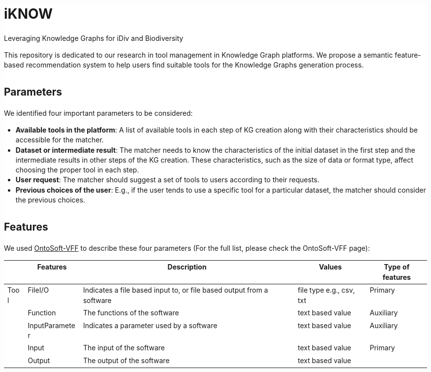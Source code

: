 # iKNOW
Leveraging Knowledge Graphs for iDiv and Biodiversity

This repository is dedicated to our research in tool management in Knowledge Graph platforms. 
We propose a semantic feature-based recommendation system to help users find suitable tools for the Knowledge Graphs generation process.

## Parameters
We identified four important parameters to be considered:
- **Available tools in the platform**: A list of available tools in each step of KG creation along with their characteristics should be accessible for the matcher.
- **Dataset or intermediate result**: The matcher needs to know the characteristics of the initial dataset in the first step and the intermediate results in other steps of the KG creation. These characteristics, such as the size of data or format type, affect choosing the proper tool in each step.
- **User request**: The matcher should suggest a set of tools to users according to their requests.
- **Previous choices of the user**: E.g., if the user tends to use a specific tool for a particular dataset, the matcher should consider the previous choices. 

## Features
We used [OntoSoft-VFF](http://ontosoft-earthcube.github.io/ontosoft/ontosoft%20ontology/v1.0.1/doc/) to describe these four parameters (For the full list, please check the OntoSoft-VFF page):

<table>
<thead>
  <tr>
    <th></th>
    <th>Features</th>
    <th>Description</th>
    <th>Values</th>
    <th>Type of features</th>
  </tr>
</thead>
<tbody>
  <tr>
    <td rowspan="19">Tool</td>
    <td>FileI/O</td>
    <td>Indicates a file based input to, or file based output from a software</td>
    <td>file type e.g., csv, txt</td>
    <td>Primary</td>
  </tr>
  <tr>
    <td>Function</td>
    <td>The functions of the software</td>
    <td>text based value</td>
    <td>Auxiliary</td>
  </tr>
  <tr>
    <td>InputParameter</td>
    <td>Indicates a parameter used by a software</td>
    <td>text based value</td>
    <td>Auxiliary</td>
  </tr>
  <tr>
    <td>Input</td>
    <td>The input of the software</td>
    <td>text based value</td>
    <td>Primary</td>
  </tr>
  <tr>
    <td>Output</td>
    <td>The output of the software</td>
    <td>text based value</td>